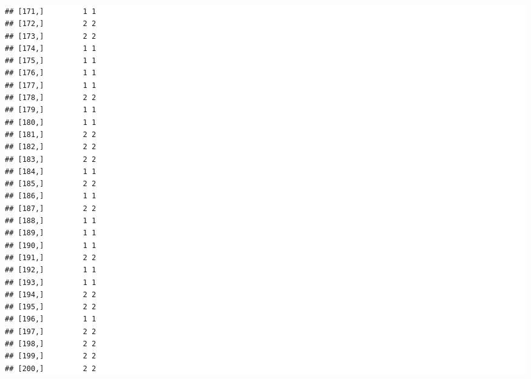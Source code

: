     ## [171,]         1 1
    ## [172,]         2 2
    ## [173,]         2 2
    ## [174,]         1 1
    ## [175,]         1 1
    ## [176,]         1 1
    ## [177,]         1 1
    ## [178,]         2 2
    ## [179,]         1 1
    ## [180,]         1 1
    ## [181,]         2 2
    ## [182,]         2 2
    ## [183,]         2 2
    ## [184,]         1 1
    ## [185,]         2 2
    ## [186,]         1 1
    ## [187,]         2 2
    ## [188,]         1 1
    ## [189,]         1 1
    ## [190,]         1 1
    ## [191,]         2 2
    ## [192,]         1 1
    ## [193,]         1 1
    ## [194,]         2 2
    ## [195,]         2 2
    ## [196,]         1 1
    ## [197,]         2 2
    ## [198,]         2 2
    ## [199,]         2 2
    ## [200,]         2 2